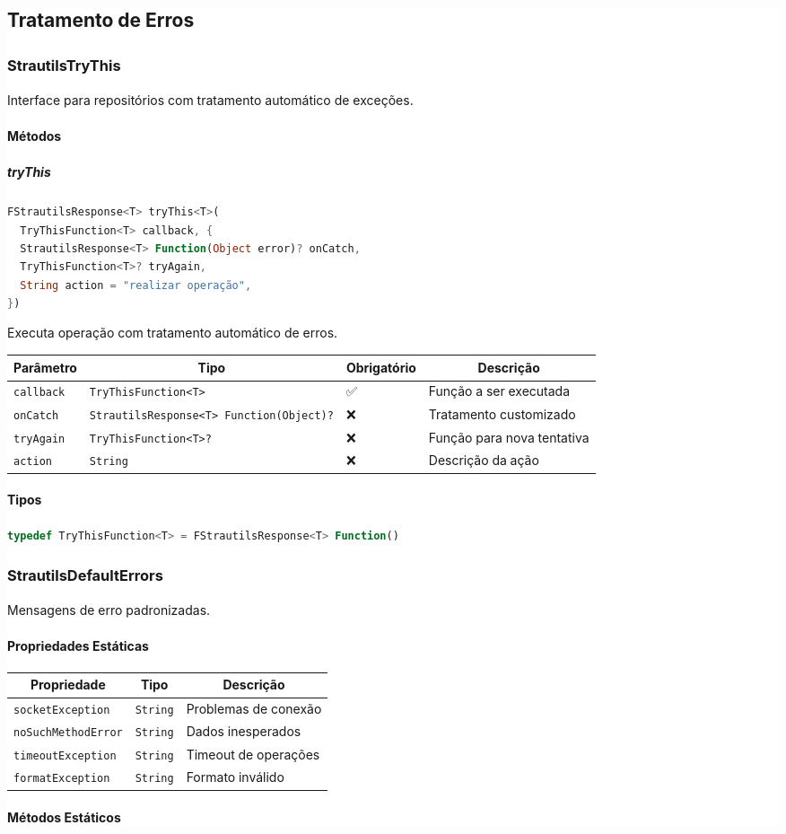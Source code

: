 ## Tratamento de Erros

### StrautilsTryThis

Interface para repositórios com tratamento automático de exceções.

#### Métodos

##### tryThis

```dart
FStrautilsResponse<T> tryThis<T>(
  TryThisFunction<T> callback, {
  StrautilsResponse<T> Function(Object error)? onCatch,
  TryThisFunction<T>? tryAgain,
  String action = "realizar operação",
})
```

Executa operação com tratamento automático de erros.

| Parâmetro  | Tipo                                     | Obrigatório | Descrição                  |
| ---------- | ---------------------------------------- | ----------- | -------------------------- |
| `callback` | `TryThisFunction<T>`                     | ✅          | Função a ser executada     |
| `onCatch`  | `StrautilsResponse<T> Function(Object)?` | ❌          | Tratamento customizado     |
| `tryAgain` | `TryThisFunction<T>?`                    | ❌          | Função para nova tentativa |
| `action`   | `String`                                 | ❌          | Descrição da ação          |

#### Tipos

```dart
typedef TryThisFunction<T> = FStrautilsResponse<T> Function()
```

### StrautilsDefaultErrors

Mensagens de erro padronizadas.

#### Propriedades Estáticas

| Propriedade         | Tipo     | Descrição            |
| ------------------- | -------- | -------------------- |
| `socketException`   | `String` | Problemas de conexão |
| `noSuchMethodError` | `String` | Dados inesperados    |
| `timeoutException`  | `String` | Timeout de operações |
| `formatException`   | `String` | Formato inválido     |

#### Métodos Estáticos
